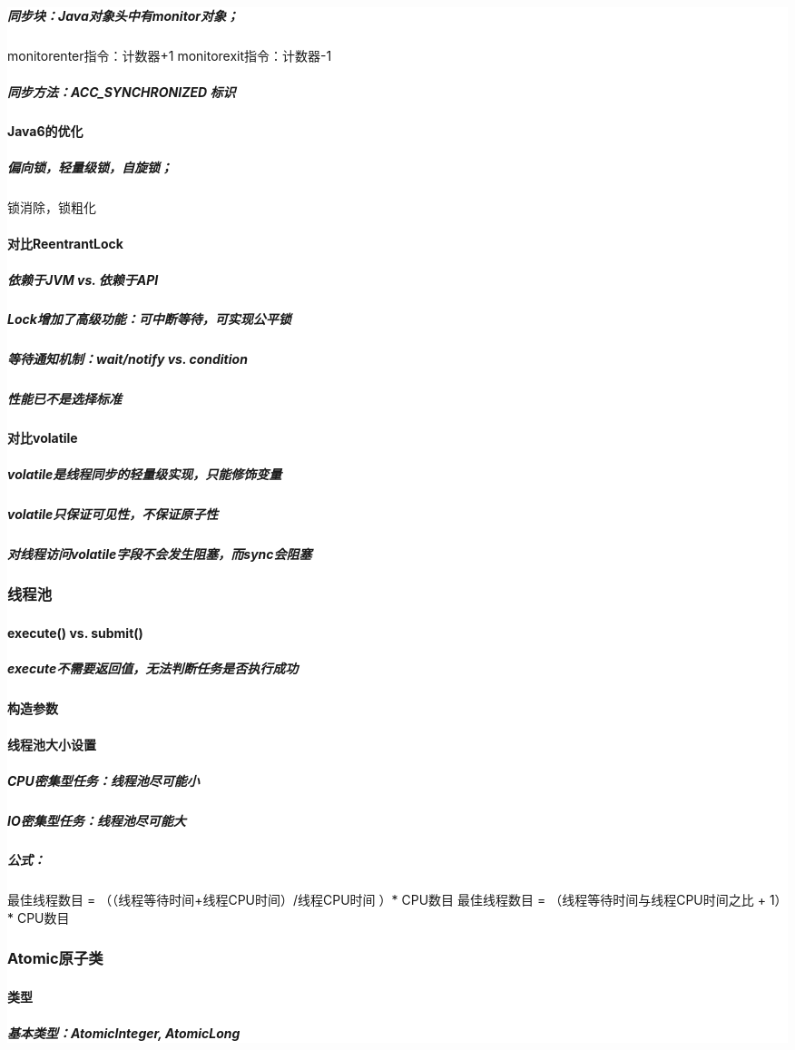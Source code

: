 ##### 同步块：Java对象头中有monitor对象；
monitorenter指令：计数器+1
monitorexit指令：计数器-1

##### 同步方法：ACC_SYNCHRONIZED 标识

#### Java6的优化

##### 偏向锁，轻量级锁，自旋锁；
锁消除，锁粗化

#### 对比ReentrantLock

##### 依赖于JVM vs. 依赖于API

##### Lock增加了高级功能：可中断等待，可实现公平锁

##### 等待通知机制：wait/notify vs. condition

##### 性能已不是选择标准

#### 对比volatile

##### volatile是线程同步的轻量级实现，只能修饰变量

##### volatile只保证可见性，不保证原子性

##### 对线程访问volatile字段不会发生阻塞，而sync会阻塞

### 线程池

#### execute() vs. submit()

##### execute不需要返回值，无法判断任务是否执行成功

#### 构造参数

#### 线程池大小设置

##### CPU密集型任务：线程池尽可能小

##### IO密集型任务：线程池尽可能大

##### 公式：
最佳线程数目 = （（线程等待时间+线程CPU时间）/线程CPU时间 ）* CPU数目
最佳线程数目 = （线程等待时间与线程CPU时间之比 + 1）* CPU数目

### Atomic原子类

#### 类型

##### 基本类型：AtomicInteger, AtomicLong
